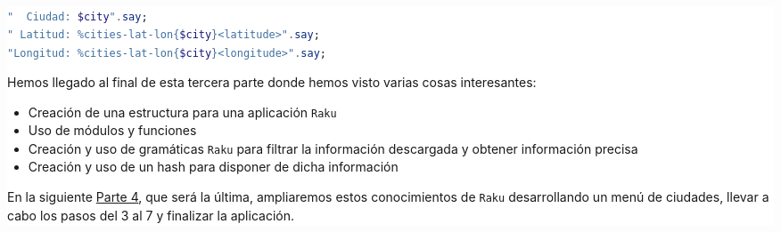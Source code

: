 ```raku
"  Ciudad: $city".say;
" Latitud: %cities-lat-lon{$city}<latitude>".say;
"Longitud: %cities-lat-lon{$city}<longitude>".say;
```
Hemos llegado al final de esta tercera parte donde hemos visto varias cosas interesantes:
* Creación de una estructura para una aplicación `Raku`
* Uso de módulos y funciones
* Creación y uso de gramáticas `Raku` para filtrar la información descargada y obtener información precisa
* Creación y uso de un hash para disponer de dicha información

En la siguiente [Parte 4](el-tiempo-4.md), que será la última, ampliaremos estos conocimientos de `Raku` desarrollando un menú de ciudades, llevar a cabo los pasos del 3 al 7 y finalizar la aplicación.
